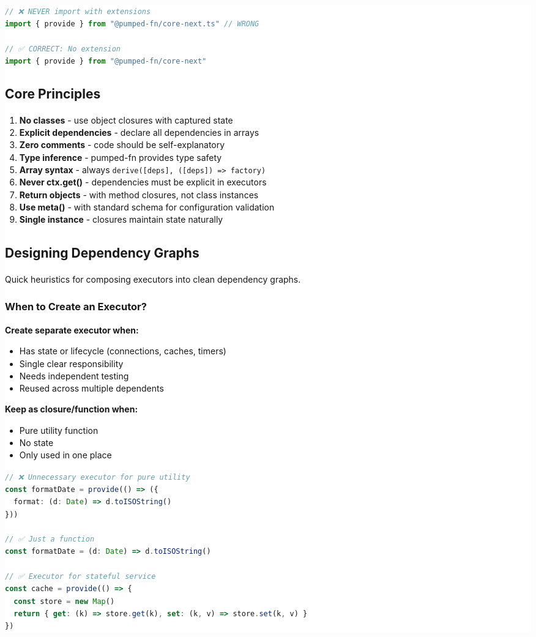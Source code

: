 ```typescript
// ❌ NEVER import with extensions
import { provide } from "@pumped-fn/core-next.ts" // WRONG

// ✅ CORRECT: No extension
import { provide } from "@pumped-fn/core-next"
```

## Core Principles

1. **No classes** - use object closures with captured state
2. **Explicit dependencies** - declare all dependencies in arrays
3. **Zero comments** - code should be self-explanatory
4. **Type inference** - pumped-fn provides type safety
5. **Array syntax** - always `derive([deps], ([deps]) => factory)`
6. **Never ctx.get()** - dependencies must be explicit in executors
7. **Return objects** - with method closures, not class instances
8. **Use meta()** - with standard schema for configuration validation
9. **Single instance** - closures maintain state naturally

## Designing Dependency Graphs

Quick heuristics for composing executors into clean dependency graphs.

### When to Create an Executor?

**Create separate executor when:**
- Has state or lifecycle (connections, caches, timers)
- Single clear responsibility
- Needs independent testing
- Reused across multiple dependents

**Keep as closure/function when:**
- Pure utility function
- No state
- Only used in one place

```typescript
// ❌ Unnecessary executor for pure utility
const formatDate = provide(() => ({
  format: (d: Date) => d.toISOString()
}))

// ✅ Just a function
const formatDate = (d: Date) => d.toISOString()

// ✅ Executor for stateful service
const cache = provide(() => {
  const store = new Map()
  return { get: (k) => store.get(k), set: (k, v) => store.set(k, v) }
})
```
